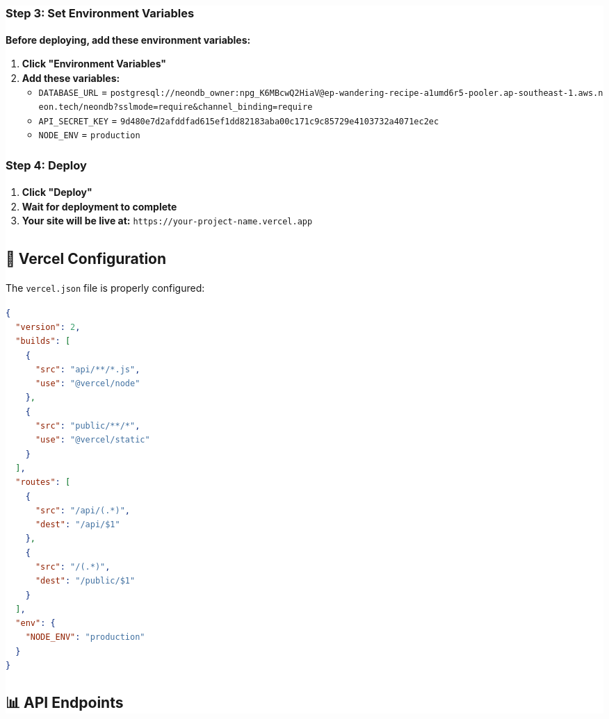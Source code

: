 ### Step 3: Set Environment Variables

**Before deploying, add these environment variables:**

1. **Click "Environment Variables"**
2. **Add these variables:**
   - `DATABASE_URL` = `postgresql://neondb_owner:npg_K6MBcwQ2HiaV@ep-wandering-recipe-a1umd6r5-pooler.ap-southeast-1.aws.neon.tech/neondb?sslmode=require&channel_binding=require`
   - `API_SECRET_KEY` = `9d480e7d2afddfad615ef1dd82183aba00c171c9c85729e4103732a4071ec2ec`
   - `NODE_ENV` = `production`

### Step 4: Deploy

1. **Click "Deploy"**
2. **Wait for deployment to complete**
3. **Your site will be live at:** `https://your-project-name.vercel.app`

## 🔧 Vercel Configuration

The `vercel.json` file is properly configured:
```json
{
  "version": 2,
  "builds": [
    {
      "src": "api/**/*.js",
      "use": "@vercel/node"
    },
    {
      "src": "public/**/*",
      "use": "@vercel/static"
    }
  ],
  "routes": [
    {
      "src": "/api/(.*)",
      "dest": "/api/$1"
    },
    {
      "src": "/(.*)",
      "dest": "/public/$1"
    }
  ],
  "env": {
    "NODE_ENV": "production"
  }
}
```

## 📊 API Endpoints
